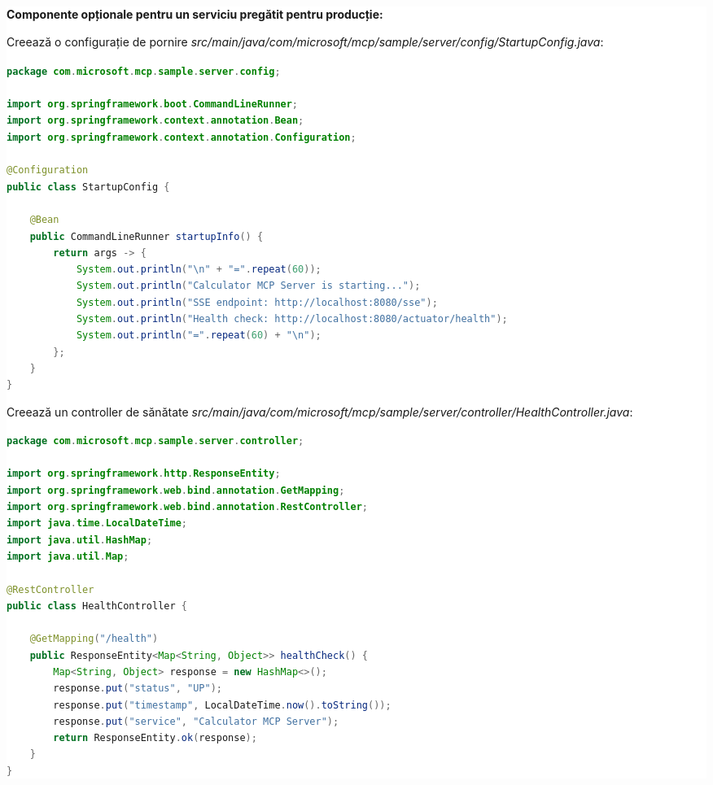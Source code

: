 **Componente opționale pentru un serviciu pregătit pentru producție:**

Creează o configurație de pornire *src/main/java/com/microsoft/mcp/sample/server/config/StartupConfig.java*:

```java
package com.microsoft.mcp.sample.server.config;

import org.springframework.boot.CommandLineRunner;
import org.springframework.context.annotation.Bean;
import org.springframework.context.annotation.Configuration;

@Configuration
public class StartupConfig {
    
    @Bean
    public CommandLineRunner startupInfo() {
        return args -> {
            System.out.println("\n" + "=".repeat(60));
            System.out.println("Calculator MCP Server is starting...");
            System.out.println("SSE endpoint: http://localhost:8080/sse");
            System.out.println("Health check: http://localhost:8080/actuator/health");
            System.out.println("=".repeat(60) + "\n");
        };
    }
}
```

Creează un controller de sănătate *src/main/java/com/microsoft/mcp/sample/server/controller/HealthController.java*:

```java
package com.microsoft.mcp.sample.server.controller;

import org.springframework.http.ResponseEntity;
import org.springframework.web.bind.annotation.GetMapping;
import org.springframework.web.bind.annotation.RestController;
import java.time.LocalDateTime;
import java.util.HashMap;
import java.util.Map;

@RestController
public class HealthController {
    
    @GetMapping("/health")
    public ResponseEntity<Map<String, Object>> healthCheck() {
        Map<String, Object> response = new HashMap<>();
        response.put("status", "UP");
        response.put("timestamp", LocalDateTime.now().toString());
        response.put("service", "Calculator MCP Server");
        return ResponseEntity.ok(response);
    }
}
```
